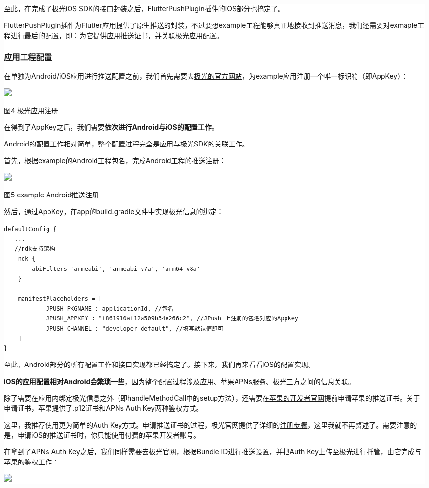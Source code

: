 ```
```

至此，在完成了极光iOS SDK的接口封装之后，FlutterPushPlugin插件的iOS部分也搞定了。

FlutterPushPlugin插件为Flutter应用提供了原生推送的封装，不过要想example工程能够真正地接收到推送消息，我们还需要对exmaple工程进行最后的配置，即：为它提供应用推送证书，并关联极光应用配置。

### 应用工程配置

在单独为Android/iOS应用进行推送配置之前，我们首先需要去[极光的官方网站](https://www.jiguang.cn/dev2/#/overview/appCardList)，为example应用注册一个唯一标识符（即AppKey）：

![](assets/e2474ca2d4504b76a397b9ef0e58d65b.jpg)

图4 极光应用注册

在得到了AppKey之后，我们需要**依次进行Android与iOS的配置工作**。

Android的配置工作相对简单，整个配置过程完全是应用与极光SDK的关联工作。

首先，根据example的Android工程包名，完成Android工程的推送注册：

![](assets/e005fff9e8d047f2976fe77539cb0816.jpg)

图5 example Android推送注册

然后，通过AppKey，在app的build.gradle文件中实现极光信息的绑定：

```
defaultConfig {
   ...
   //ndk支持架构 
    ndk {
        abiFilters 'armeabi', 'armeabi-v7a', 'arm64-v8a'
    }
    
    manifestPlaceholders = [
            JPUSH_PKGNAME : applicationId, //包名
            JPUSH_APPKEY : "f861910af12a509b34e266c2", //JPush 上注册的包名对应的Appkey
            JPUSH_CHANNEL : "developer-default", //填写默认值即可
    ]
}

```

至此，Android部分的所有配置工作和接口实现都已经搞定了。接下来，我们再来看看iOS的配置实现。

**iOS的应用配置相对Android会繁琐一些**，因为整个配置过程涉及应用、苹果APNs服务、极光三方之间的信息关联。

除了需要在应用内绑定极光信息之外（即handleMethodCall中的setup方法），还需要在[苹果的开发者官网](https://developer.apple.com/)提前申请苹果的推送证书。关于申请证书，苹果提供了.p12证书和APNs Auth Key两种鉴权方式。

这里，我推荐使用更为简单的Auth Key方式。申请推送证书的过程，极光官网提供了详细的[注册步骤](https://docs.jiguang.cn//jpush/client/iOS/ios_cer_guide/)，这里我就不再赘述了。需要注意的是，申请iOS的推送证书时，你只能使用付费的苹果开发者账号。

在拿到了APNs Auth Key之后，我们同样需要去极光官网，根据Bundle ID进行推送设置，并把Auth Key上传至极光进行托管，由它完成与苹果的鉴权工作：

![](assets/0f06712c393a4b449c3f57e02bedb842.jpg)
